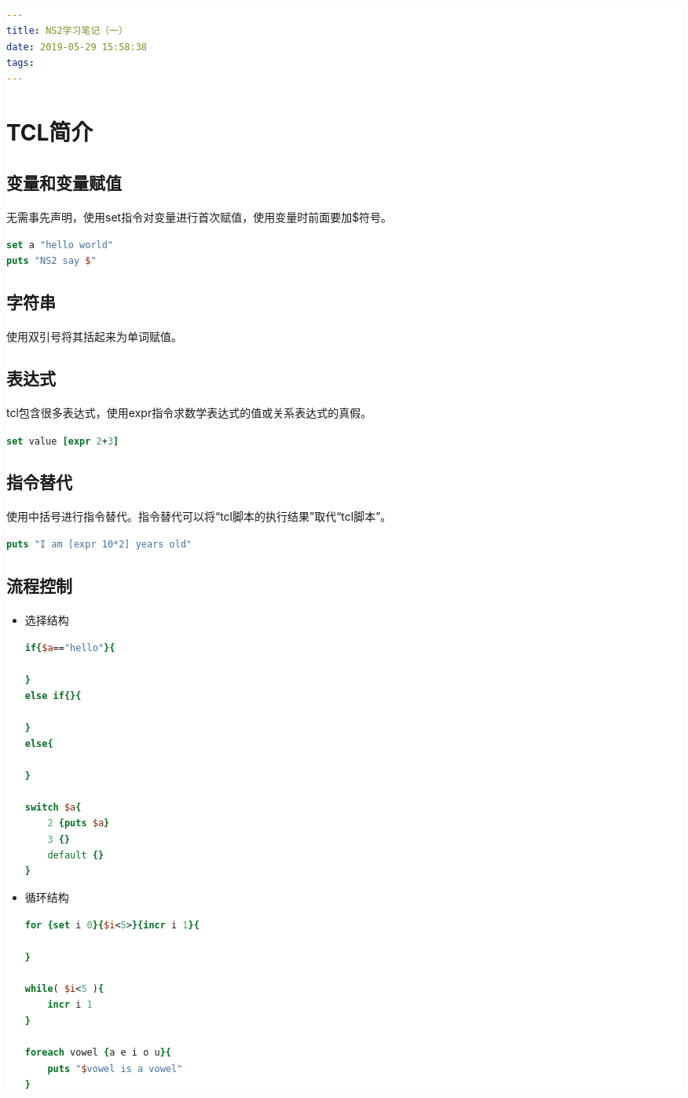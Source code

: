 ```yaml
---
title: NS2学习笔记（一）
date: 2019-05-29 15:58:38
tags:
---
```

# TCL简介
## 变量和变量赋值
无需事先声明，使用set指令对变量进行首次赋值，使用变量时前面要加$符号。
```tcl
set a "hello world"
puts "NS2 say $"
```
## 字符串
使用双引号将其括起来为单词赋值。
## 表达式
tcl包含很多表达式，使用expr指令求数学表达式的值或关系表达式的真假。
```tcl
set value [expr 2+3]
```
## 指令替代
使用中括号进行指令替代。指令替代可以将“tcl脚本的执行结果”取代“tcl脚本”。
```tcl
puts "I am [expr 10*2] years old"
```
## 流程控制
* 选择结构
  ```tcl
  if{$a=="hello"}{

  }
  else if{}{

  }
  else{

  }

  switch $a{
      2 {puts $a}
      3 {}
      default {}
  }
  ```
* 循环结构
  ```tcl
  for {set i 0}{$i<5>}{incr i 1}{

  }

  while( $i<5 ){
      incr i 1
  }

  foreach vowel {a e i o u}{
      puts "$vowel is a vowel"
  }
  ```